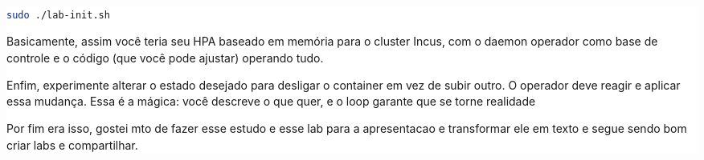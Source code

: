 ```bash
sudo ./lab-init.sh
```
 
Basicamente, assim você teria seu HPA baseado em memória para o cluster Incus, com o daemon operador como base de controle e o código (que você pode ajustar) operando tudo.

Enfim, experimente alterar o estado desejado para desligar o container em vez de subir outro. O operador deve reagir e aplicar essa mudança. Essa é a mágica: você descreve o que quer, e o loop garante que se torne realidade

Por fim era isso, gostei mto de fazer esse estudo e esse lab para a apresentacao e transformar ele em texto e segue sendo bom criar labs e compartilhar.
